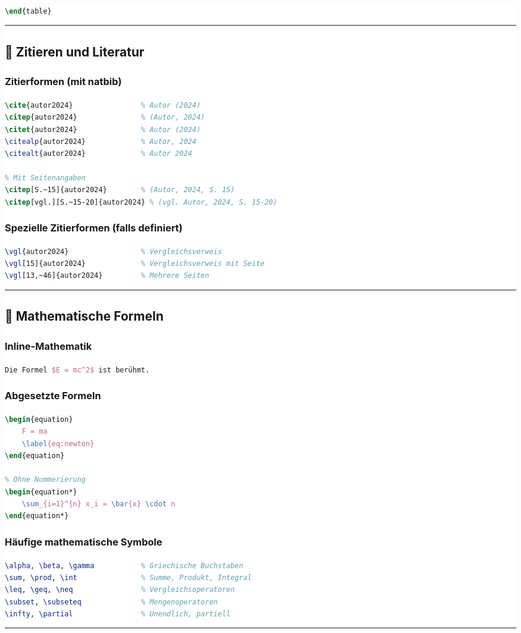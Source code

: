 ```tex
\end{table}
```

---

## 📖 Zitieren und Literatur

### Zitierformen (mit natbib)
```tex
\cite{autor2024}                % Autor (2024)
\citep{autor2024}               % (Autor, 2024)
\citet{autor2024}               % Autor (2024)
\citealp{autor2024}             % Autor, 2024
\citealt{autor2024}             % Autor 2024

% Mit Seitenangaben
\citep[S.~15]{autor2024}        % (Autor, 2024, S. 15)
\citep[vgl.][S.~15-20]{autor2024} % (vgl. Autor, 2024, S. 15-20)
```

### Spezielle Zitierformen (falls definiert)
```tex
\vgl{autor2024}                 % Vergleichsverweis
\vgl[15]{autor2024}             % Vergleichsverweis mit Seite
\vgl[13,~46]{autor2024}         % Mehrere Seiten
```

---

## 🧮 Mathematische Formeln

### Inline-Mathematik
```tex
Die Formel $E = mc^2$ ist berühmt.
```

### Abgesetzte Formeln
```tex
\begin{equation}
    F = ma
    \label{eq:newton}
\end{equation}

% Ohne Nummerierung
\begin{equation*}
    \sum_{i=1}^{n} x_i = \bar{x} \cdot n
\end{equation*}
```

### Häufige mathematische Symbole
```tex
\alpha, \beta, \gamma           % Griechische Buchstaben
\sum, \prod, \int               % Summe, Produkt, Integral
\leq, \geq, \neq                % Vergleichsoperatoren
\subset, \subseteq              % Mengenoperatoren
\infty, \partial                % Unendlich, partiell
```

---